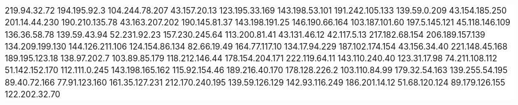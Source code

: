 219.94.32.72
194.195.92.3
104.244.78.207
43.157.20.13
123.195.33.169
143.198.53.101
191.242.105.133
139.59.0.209
43.154.185.250
201.14.44.230
190.210.135.78
43.163.207.202
190.145.81.37
143.198.191.25
146.190.66.164
103.187.101.60
197.5.145.121
45.118.146.109
136.36.58.78
139.59.43.94
52.231.92.23
157.230.245.64
113.200.81.41
43.131.46.12
42.117.5.13
217.182.68.154
206.189.157.139
134.209.199.130
144.126.211.106
124.154.86.134
82.66.19.49
164.77.117.10
134.17.94.229
187.102.174.154
43.156.34.40
221.148.45.168
189.195.123.18
138.97.202.7
103.89.85.179
118.212.146.44
178.154.204.171
222.119.64.11
143.110.240.40
123.31.17.98
74.211.108.112
51.142.152.170
112.111.0.245
143.198.165.162
115.92.154.46
189.216.40.170
178.128.226.2
103.110.84.99
179.32.54.163
139.255.54.195
89.40.72.166
77.91.123.160
161.35.127.231
212.170.240.195
139.59.126.129
142.93.116.249
186.201.14.12
51.68.120.124
89.179.126.155
122.202.32.70